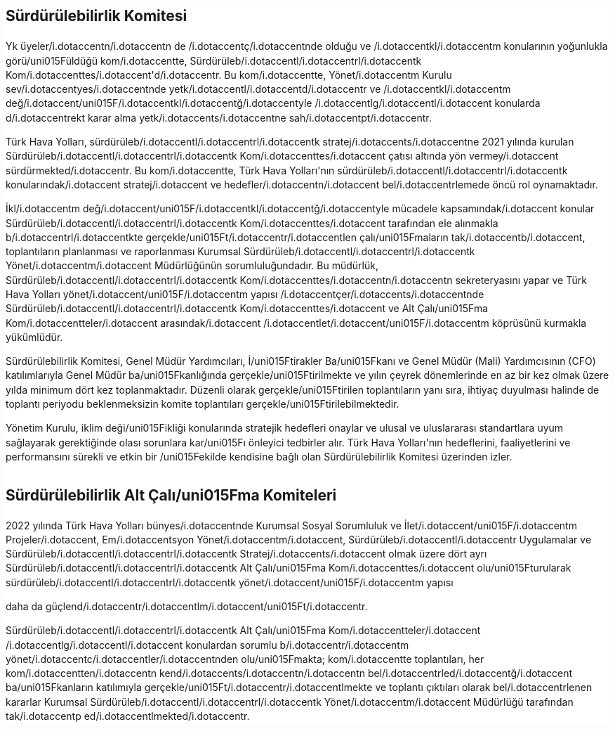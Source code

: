## Sürdürülebilirlik Komitesi

Yk üyeler/i.dotaccentn/i.dotaccentn de /i.dotaccentç/i.dotaccentnde olduğu ve /i.dotaccentkl/i.dotaccentm konularının yoğunlukla görü/uni015Füldüğü kom/i.dotaccentte, Sürdürüleb/i.dotaccentl/i.dotaccentrl/i.dotaccentk Kom/i.dotaccenttes/i.dotaccent'd/i.dotaccentr. Bu kom/i.dotaccentte, Yönet/i.dotaccentm Kurulu sev/i.dotaccentyes/i.dotaccentnde yetk/i.dotaccentl/i.dotaccentd/i.dotaccentr ve /i.dotaccentkl/i.dotaccentm değ/i.dotaccent/uni015F/i.dotaccentkl/i.dotaccentğ/i.dotaccentyle /i.dotaccentlg/i.dotaccentl/i.dotaccent konularda d/i.dotaccentrekt karar alma yetk/i.dotaccents/i.dotaccentne sah/i.dotaccentpt/i.dotaccentr.

Türk Hava Yolları, sürdürüleb/i.dotaccentl/i.dotaccentrl/i.dotaccentk stratej/i.dotaccents/i.dotaccentne 2021 yılında kurulan Sürdürüleb/i.dotaccentl/i.dotaccentrl/i.dotaccentk Kom/i.dotaccenttes/i.dotaccent çatısı altında yön vermey/i.dotaccent sürdürmekted/i.dotaccentr. Bu kom/i.dotaccentte, Türk Hava Yolları'nın sürdürüleb/i.dotaccentl/i.dotaccentrl/i.dotaccentk konularındak/i.dotaccent stratej/i.dotaccent ve hedefler/i.dotaccentn/i.dotaccent bel/i.dotaccentrlemede öncü rol oynamaktadır.

İkl/i.dotaccentm değ/i.dotaccent/uni015F/i.dotaccentkl/i.dotaccentğ/i.dotaccentyle mücadele kapsamındak/i.dotaccent konular Sürdürüleb/i.dotaccentl/i.dotaccentrl/i.dotaccentk Kom/i.dotaccenttes/i.dotaccent tarafından ele alınmakla b/i.dotaccentrl/i.dotaccentkte gerçekle/uni015Ft/i.dotaccentr/i.dotaccentlen çalı/uni015Fmaların tak/i.dotaccentb/i.dotaccent, toplantıların planlanması ve raporlanması Kurumsal Sürdürüleb/i.dotaccentl/i.dotaccentrl/i.dotaccentk Yönet/i.dotaccentm/i.dotaccent Müdürlüğünün sorumluluğundadır. Bu müdürlük, Sürdürüleb/i.dotaccentl/i.dotaccentrl/i.dotaccentk Kom/i.dotaccenttes/i.dotaccentn/i.dotaccentn sekreteryasını yapar ve Türk Hava Yolları yönet/i.dotaccent/uni015F/i.dotaccentm yapısı /i.dotaccentçer/i.dotaccents/i.dotaccentnde Sürdürüleb/i.dotaccentl/i.dotaccentrl/i.dotaccentk Kom/i.dotaccenttes/i.dotaccent ve Alt Çalı/uni015Fma Kom/i.dotaccentteler/i.dotaccent arasındak/i.dotaccent /i.dotaccentlet/i.dotaccent/uni015F/i.dotaccentm köprüsünü kurmakla yükümlüdür.

Sürdürülebilirlik Komitesi, Genel Müdür Yardımcıları, İ/uni015Ftirakler Ba/uni015Fkanı ve Genel Müdür (Mali) Yardımcısının (CFO) katılımlarıyla Genel Müdür ba/uni015Fkanlığında gerçekle/uni015Ftirilmekte ve yılın çeyrek dönemlerinde en az bir kez olmak üzere yılda minimum dört kez toplanmaktadır. Düzenli olarak gerçekle/uni015Ftirilen toplantıların yanı sıra, ihtiyaç duyulması halinde de toplantı periyodu beklenmeksizin komite toplantıları gerçekle/uni015Ftirilebilmektedir.

Yönetim Kurulu, iklim deği/uni015Fikliği konularında stratejik hedefleri onaylar ve ulusal ve uluslararası standartlara uyum sağlayarak gerektiğinde olası sorunlara kar/uni015Fı önleyici tedbirler alır. Türk Hava Yolları'nın hedeflerini, faaliyetlerini ve performansını sürekli ve etkin bir /uni015Fekilde kendisine bağlı olan Sürdürülebilirlik Komitesi üzerinden izler.

## Sürdürülebilirlik Alt Çalı/uni015Fma Komiteleri

2022 yılında Türk Hava Yolları bünyes/i.dotaccentnde Kurumsal Sosyal Sorumluluk ve İlet/i.dotaccent/uni015F/i.dotaccentm Projeler/i.dotaccent, Em/i.dotaccentsyon Yönet/i.dotaccentm/i.dotaccent, Sürdürüleb/i.dotaccentl/i.dotaccentr Uygulamalar ve Sürdürüleb/i.dotaccentl/i.dotaccentrl/i.dotaccentk Stratej/i.dotaccents/i.dotaccent olmak üzere dört ayrı Sürdürüleb/i.dotaccentl/i.dotaccentrl/i.dotaccentk Alt Çalı/uni015Fma Kom/i.dotaccenttes/i.dotaccent olu/uni015Fturularak sürdürüleb/i.dotaccentl/i.dotaccentrl/i.dotaccentk yönet/i.dotaccent/uni015F/i.dotaccentm yapısı

daha da güçlend/i.dotaccentr/i.dotaccentlm/i.dotaccent/uni015Ft/i.dotaccentr.

Sürdürüleb/i.dotaccentl/i.dotaccentrl/i.dotaccentk Alt Çalı/uni015Fma Kom/i.dotaccentteler/i.dotaccent /i.dotaccentlg/i.dotaccentl/i.dotaccent konulardan sorumlu b/i.dotaccentr/i.dotaccentm yönet/i.dotaccentc/i.dotaccentler/i.dotaccentnden olu/uni015Fmakta; kom/i.dotaccentte toplantıları, her kom/i.dotaccentten/i.dotaccentn kend/i.dotaccents/i.dotaccentn/i.dotaccentn bel/i.dotaccentrled/i.dotaccentğ/i.dotaccent ba/uni015Fkanların katılımıyla gerçekle/uni015Ft/i.dotaccentr/i.dotaccentlmekte ve toplantı çıktıları olarak bel/i.dotaccentrlenen kararlar Kurumsal Sürdürüleb/i.dotaccentl/i.dotaccentrl/i.dotaccentk Yönet/i.dotaccentm/i.dotaccent Müdürlüğü tarafından tak/i.dotaccentp ed/i.dotaccentlmekted/i.dotaccentr.
